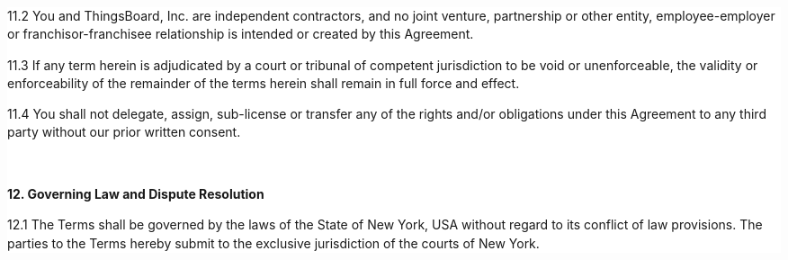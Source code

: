 <p>11.2 You and ThingsBoard, Inc. are independent contractors, and no joint venture, partnership or other entity, employee-employer or franchisor-franchisee relationship is intended or created by this Agreement.</p>

<p>11.3 If any term herein is adjudicated by a court or tribunal of competent jurisdiction to be void or unenforceable, the validity or enforceability of the remainder of the terms herein shall remain in full force and effect.</p>

<p>11.4 You shall not delegate, assign, sub-license or transfer any of the rights and/or obligations under this Agreement to any third party without our prior written consent.</p>

<br>
<p> <b> 12. Governing Law and Dispute Resolution </b></p>
<p>12.1 The Terms shall be governed by the laws of the State of New York, USA without regard to its conflict of law provisions. The parties to the Terms hereby submit to the exclusive jurisdiction of the courts of New York.</p>
